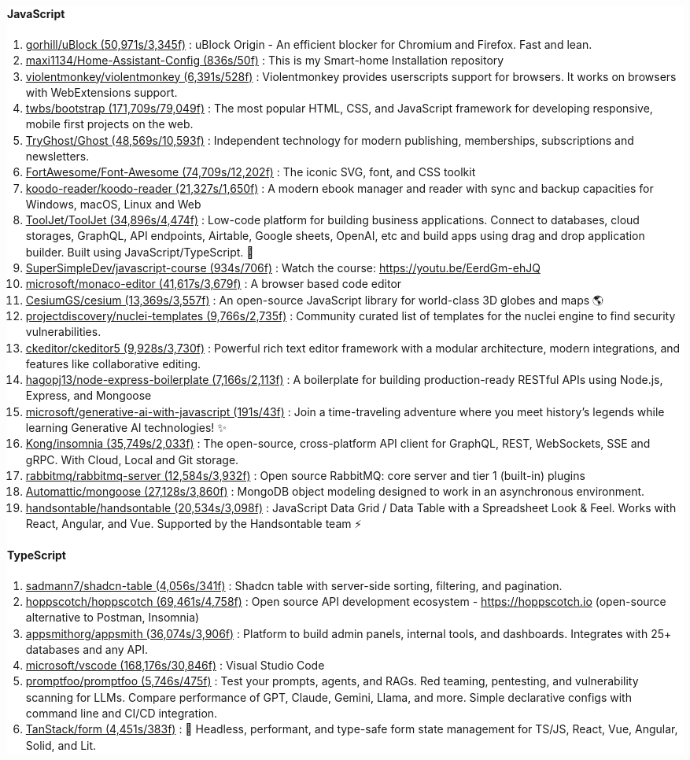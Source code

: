 #### JavaScript
1. [gorhill/uBlock (50,971s/3,345f)](https://github.com/gorhill/uBlock) : uBlock Origin - An efficient blocker for Chromium and Firefox. Fast and lean.
2. [maxi1134/Home-Assistant-Config (836s/50f)](https://github.com/maxi1134/Home-Assistant-Config) : This is my Smart-home Installation repository
3. [violentmonkey/violentmonkey (6,391s/528f)](https://github.com/violentmonkey/violentmonkey) : Violentmonkey provides userscripts support for browsers. It works on browsers with WebExtensions support.
4. [twbs/bootstrap (171,709s/79,049f)](https://github.com/twbs/bootstrap) : The most popular HTML, CSS, and JavaScript framework for developing responsive, mobile first projects on the web.
5. [TryGhost/Ghost (48,569s/10,593f)](https://github.com/TryGhost/Ghost) : Independent technology for modern publishing, memberships, subscriptions and newsletters.
6. [FortAwesome/Font-Awesome (74,709s/12,202f)](https://github.com/FortAwesome/Font-Awesome) : The iconic SVG, font, and CSS toolkit
7. [koodo-reader/koodo-reader (21,327s/1,650f)](https://github.com/koodo-reader/koodo-reader) : A modern ebook manager and reader with sync and backup capacities for Windows, macOS, Linux and Web
8. [ToolJet/ToolJet (34,896s/4,474f)](https://github.com/ToolJet/ToolJet) : Low-code platform for building business applications. Connect to databases, cloud storages, GraphQL, API endpoints, Airtable, Google sheets, OpenAI, etc and build apps using drag and drop application builder. Built using JavaScript/TypeScript. 🚀
9. [SuperSimpleDev/javascript-course (934s/706f)](https://github.com/SuperSimpleDev/javascript-course) : Watch the course: https://youtu.be/EerdGm-ehJQ
10. [microsoft/monaco-editor (41,617s/3,679f)](https://github.com/microsoft/monaco-editor) : A browser based code editor
11. [CesiumGS/cesium (13,369s/3,557f)](https://github.com/CesiumGS/cesium) : An open-source JavaScript library for world-class 3D globes and maps 🌎
12. [projectdiscovery/nuclei-templates (9,766s/2,735f)](https://github.com/projectdiscovery/nuclei-templates) : Community curated list of templates for the nuclei engine to find security vulnerabilities.
13. [ckeditor/ckeditor5 (9,928s/3,730f)](https://github.com/ckeditor/ckeditor5) : Powerful rich text editor framework with a modular architecture, modern integrations, and features like collaborative editing.
14. [hagopj13/node-express-boilerplate (7,166s/2,113f)](https://github.com/hagopj13/node-express-boilerplate) : A boilerplate for building production-ready RESTful APIs using Node.js, Express, and Mongoose
15. [microsoft/generative-ai-with-javascript (191s/43f)](https://github.com/microsoft/generative-ai-with-javascript) : Join a time-traveling adventure where you meet history’s legends while learning Generative AI technologies! ✨
16. [Kong/insomnia (35,749s/2,033f)](https://github.com/Kong/insomnia) : The open-source, cross-platform API client for GraphQL, REST, WebSockets, SSE and gRPC. With Cloud, Local and Git storage.
17. [rabbitmq/rabbitmq-server (12,584s/3,932f)](https://github.com/rabbitmq/rabbitmq-server) : Open source RabbitMQ: core server and tier 1 (built-in) plugins
18. [Automattic/mongoose (27,128s/3,860f)](https://github.com/Automattic/mongoose) : MongoDB object modeling designed to work in an asynchronous environment.
19. [handsontable/handsontable (20,534s/3,098f)](https://github.com/handsontable/handsontable) : JavaScript Data Grid / Data Table with a Spreadsheet Look & Feel. Works with React, Angular, and Vue. Supported by the Handsontable team ⚡

#### TypeScript
1. [sadmann7/shadcn-table (4,056s/341f)](https://github.com/sadmann7/shadcn-table) : Shadcn table with server-side sorting, filtering, and pagination.
2. [hoppscotch/hoppscotch (69,461s/4,758f)](https://github.com/hoppscotch/hoppscotch) : Open source API development ecosystem - https://hoppscotch.io (open-source alternative to Postman, Insomnia)
3. [appsmithorg/appsmith (36,074s/3,906f)](https://github.com/appsmithorg/appsmith) : Platform to build admin panels, internal tools, and dashboards. Integrates with 25+ databases and any API.
4. [microsoft/vscode (168,176s/30,846f)](https://github.com/microsoft/vscode) : Visual Studio Code
5. [promptfoo/promptfoo (5,746s/475f)](https://github.com/promptfoo/promptfoo) : Test your prompts, agents, and RAGs. Red teaming, pentesting, and vulnerability scanning for LLMs. Compare performance of GPT, Claude, Gemini, Llama, and more. Simple declarative configs with command line and CI/CD integration.
6. [TanStack/form (4,451s/383f)](https://github.com/TanStack/form) : 🤖 Headless, performant, and type-safe form state management for TS/JS, React, Vue, Angular, Solid, and Lit.